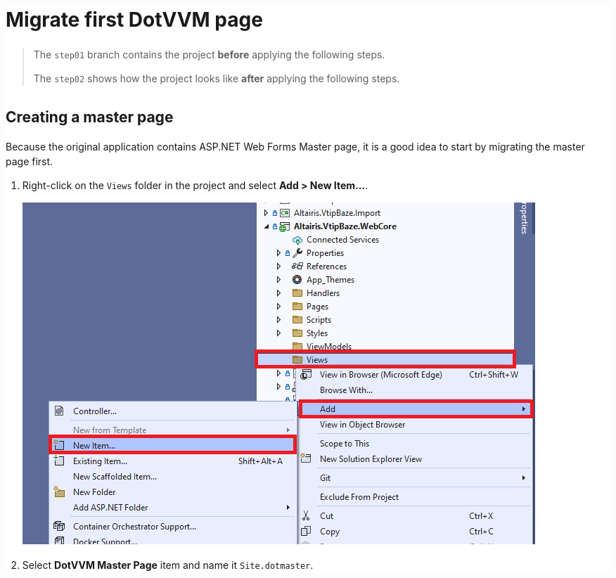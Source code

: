# Migrate first DotVVM page

> The `step01` branch contains the project **before** applying the following steps.
>
> The `step02` shows how the project looks like **after** applying the following steps.

## Creating a master page

Because the original application contains ASP.NET Web Forms Master page, it is a good idea to start by migrating the master page first.

1. Right-click on the `Views` folder in the project and select **Add > New Item...**.

    ![Figure 03-01 Add new item in the Views folder](figures/03-01.png)

1. Select **DotVVM Master Page** item and name it `Site.dotmaster`.
